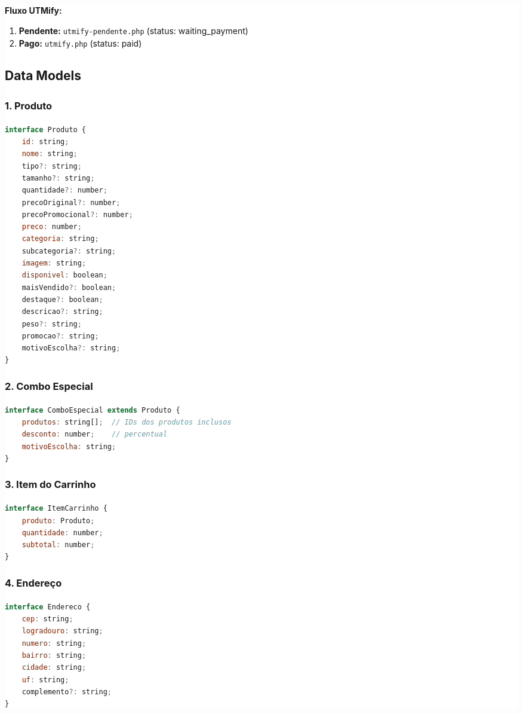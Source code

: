 **Fluxo UTMify:**
1. **Pendente:** `utmify-pendente.php` (status: waiting_payment)
2. **Pago:** `utmify.php` (status: paid)

## Data Models

### 1. Produto
```javascript
interface Produto {
    id: string;
    nome: string;
    tipo?: string;
    tamanho?: string;
    quantidade?: number;
    precoOriginal?: number;
    precoPromocional?: number;
    preco: number;
    categoria: string;
    subcategoria?: string;
    imagem: string;
    disponivel: boolean;
    maisVendido?: boolean;
    destaque?: boolean;
    descricao?: string;
    peso?: string;
    promocao?: string;
    motivoEscolha?: string;
}
```

### 2. Combo Especial
```javascript
interface ComboEspecial extends Produto {
    produtos: string[];  // IDs dos produtos inclusos
    desconto: number;    // percentual
    motivoEscolha: string;
}
```

### 3. Item do Carrinho
```javascript
interface ItemCarrinho {
    produto: Produto;
    quantidade: number;
    subtotal: number;
}
```

### 4. Endereço
```javascript
interface Endereco {
    cep: string;
    logradouro: string;
    numero: string;
    bairro: string;
    cidade: string;
    uf: string;
    complemento?: string;
}
```
